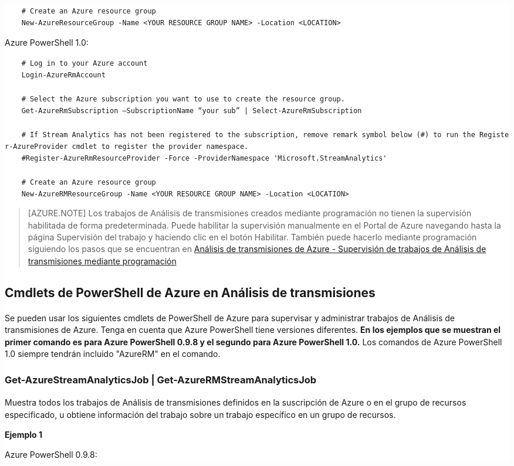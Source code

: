 		# Create an Azure resource group
		New-AzureResourceGroup -Name <YOUR RESOURCE GROUP NAME> -Location <LOCATION>

Azure PowerShell 1.0:

 		# Log in to your Azure account
		Login-AzureRmAccount

		# Select the Azure subscription you want to use to create the resource group.
		Get-AzureRmSubscription –SubscriptionName “your sub” | Select-AzureRmSubscription

		# If Stream Analytics has not been registered to the subscription, remove remark symbol below (#) to run the Register-AzureProvider cmdlet to register the provider namespace.
		#Register-AzureRmResourceProvider -Force -ProviderNamespace 'Microsoft.StreamAnalytics'
		
		# Create an Azure resource group
		New-AzureRMResourceGroup -Name <YOUR RESOURCE GROUP NAME> -Location <LOCATION>
		


> [AZURE.NOTE] Los trabajos de Análisis de transmisiones creados mediante programación no tienen la supervisión habilitada de forma predeterminada. Puede habilitar la supervisión manualmente en el Portal de Azure navegando hasta la página Supervisión del trabajo y haciendo clic en el botón Habilitar. También puede hacerlo mediante programación siguiendo los pasos que se encuentran en [Análisis de transmisiones de Azure - Supervisión de trabajos de Análisis de transmisiones mediante programación](stream-analytics-monitor-jobs.md)

## Cmdlets de PowerShell de Azure en Análisis de transmisiones
Se pueden usar los siguientes cmdlets de PowerShell de Azure para supervisar y administrar trabajos de Análisis de transmisiones de Azure. Tenga en cuenta que Azure PowerShell tiene versiones diferentes. **En los ejemplos que se muestran el primer comando es para Azure PowerShell 0.9.8 y el segundo para Azure PowerShell 1.0.** Los comandos de Azure PowerShell 1.0 siempre tendrán incluido "AzureRM" en el comando.

### Get-AzureStreamAnalyticsJob | Get-AzureRMStreamAnalyticsJob
Muestra todos los trabajos de Análisis de transmisiones definidos en la suscripción de Azure o en el grupo de recursos especificado, u obtiene información del trabajo sobre un trabajo específico en un grupo de recursos.

**Ejemplo 1**

Azure PowerShell 0.9.8:


[msdn-switch-azuremode]: http://msdn.microsoft.com/library/dn722470.aspx
[powershell-install]: http://azure.microsoft.com/documentation/articles/powershell-install-configure/
[msdn-rest-api-create-stream-analytics-job]: https://msdn.microsoft.com/library/dn834994.aspx
[msdn-rest-api-create-stream-analytics-input]: https://msdn.microsoft.com/library/dn835010.aspx
[msdn-rest-api-create-stream-analytics-output]: https://msdn.microsoft.com/library/dn835015.aspx
[msdn-rest-api-create-stream-analytics-transformation]: https://msdn.microsoft.com/library/dn835007.aspx
[stream.analytics.introduction]: stream-analytics-introduction.md
[stream.analytics.get.started]: stream-analytics-get-started.md
[stream.analytics.developer.guide]: ../stream-analytics-developer-guide.md
[stream.analytics.scale.jobs]: stream-analytics-scale-jobs.md
[stream.analytics.query.language.reference]: http://go.microsoft.com/fwlink/?LinkID=513299
[stream.analytics.rest.api.reference]: http://go.microsoft.com/fwlink/?LinkId=517301